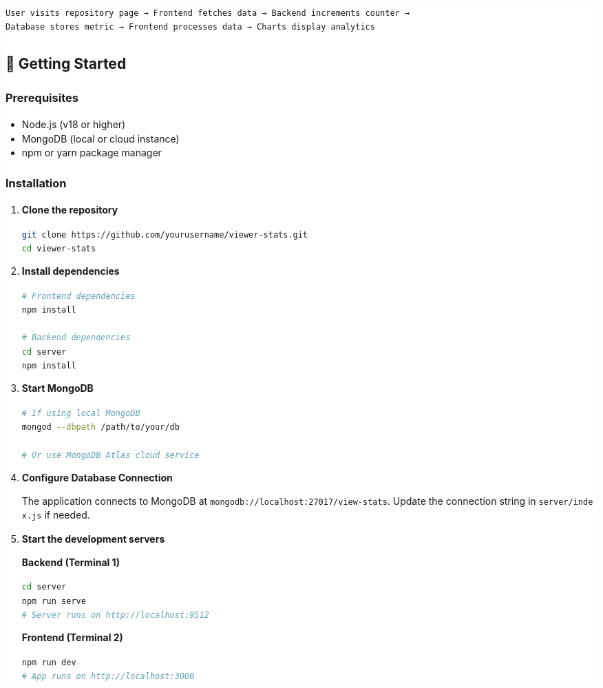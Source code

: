 ```
User visits repository page → Frontend fetches data → Backend increments counter → 
Database stores metric → Frontend processes data → Charts display analytics
```

## 🚀 Getting Started

### Prerequisites

- Node.js (v18 or higher)
- MongoDB (local or cloud instance)
- npm or yarn package manager

### Installation

1. **Clone the repository**
   ```bash
   git clone https://github.com/yourusername/viewer-stats.git
   cd viewer-stats
   ```

2. **Install dependencies**
   ```bash
   # Frontend dependencies
   npm install
   
   # Backend dependencies
   cd server
   npm install
   ```

3. **Start MongoDB**
   ```bash
   # If using local MongoDB
   mongod --dbpath /path/to/your/db
   
   # Or use MongoDB Atlas cloud service
   ```

4. **Configure Database Connection**
   
   The application connects to MongoDB at `mongodb://localhost:27017/view-stats`. Update the connection string in `server/index.js` if needed.

5. **Start the development servers**

   **Backend (Terminal 1)**
   ```bash
   cd server
   npm run serve
   # Server runs on http://localhost:9512
   ```

   **Frontend (Terminal 2)**
   ```bash
   npm run dev
   # App runs on http://localhost:3000
   ```
